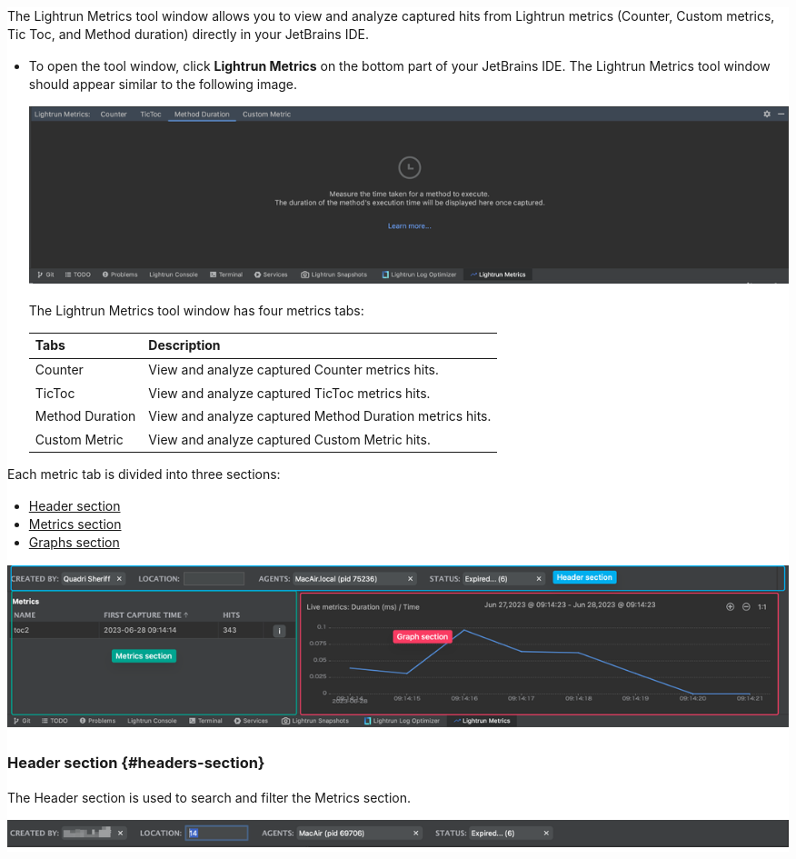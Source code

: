 The Lightrun Metrics tool window allows you to view and analyze captured hits from Lightrun metrics (Counter, Custom metrics, Tic Toc, and Method duration) directly in your JetBrains IDE.

- To open the tool window, click **Lightrun Metrics** on the bottom part of your JetBrains IDE. The Lightrun Metrics tool window should appear similar to the following image.

    ![Lightrun metrics](/assets/images/metrics-toolwindow.png)

    The Lightrun Metrics tool window has four metrics tabs:

    | Tabs | Description |
    |------|-------------|
    | Counter | View and analyze captured Counter metrics hits.    |
    | TicToc |  View and analyze captured TicToc metrics hits.          |
    | Method Duration | View and analyze captured Method Duration metrics hits.      |
    | Custom Metric | View and analyze captured Custom Metric hits.   |


Each metric tab is divided into three sections:

- [Header section](#headers-section)
- [Metrics section](#metrics-section)
- [Graphs section](#graphs-section)

![Lightrun metrics](/assets/images/metrics-tabsections.png)

### Header section {#headers-section}

The Header section is used to search and filter the Metrics section.

![header section](/assets/images/header-section.png)
